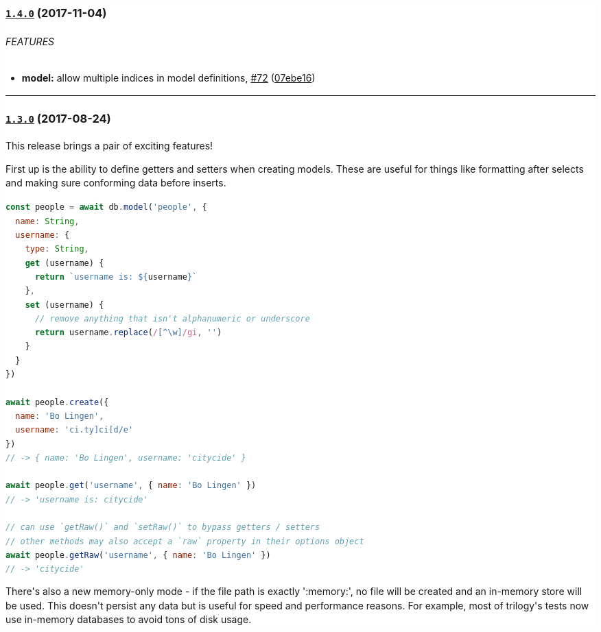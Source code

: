 <a name="1.4.0"></a>
### [`1.4.0`](https://github.com/citycide/trilogy/compare/v1.3.0...v1.4.0) (2017-11-04)


###### FEATURES

* **model:** allow multiple indices in model definitions, [#72](https://github.com/citycide/trilogy/pull/72) ([07ebe16](https://github.com/citycide/trilogy/commit/07ebe16))

---

<a name="1.3.0"></a>
### [`1.3.0`](https://github.com/citycide/trilogy/compare/v1.2.1...v1.3.0) (2017-08-24)

This release brings a pair of exciting features!

First up is the ability to define getters and setters when creating models.
These are useful for things like formatting after selects and making sure
conforming data before inserts.

```js
const people = await db.model('people', {
  name: String,
  username: {
    type: String,
    get (username) {
      return `username is: ${username}`
    },
    set (username) {
      // remove anything that isn't alphanumeric or underscore
      return username.replace(/[^\w]/gi, '')
    }
  }
})

await people.create({
  name: 'Bo Lingen',
  username: 'ci.ty]ci[d/e'
})
// -> { name: 'Bo Lingen', username: 'citycide' }

await people.get('username', { name: 'Bo Lingen' })
// -> 'username is: citycide'

// can use `getRaw()` and `setRaw()` to bypass getters / setters
// other methods may also accept a `raw` property in their options object
await people.getRaw('username', { name: 'Bo Lingen' })
// -> 'citycide'
```

There's also a new memory-only mode - if the file path is exactly ':memory:',
no file will be created and an in-memory store will be used. This doesn't
persist any data but is useful for speed and performance reasons. For example,
most of trilogy's tests now use in-memory databases to avoid tons of disk usage.
